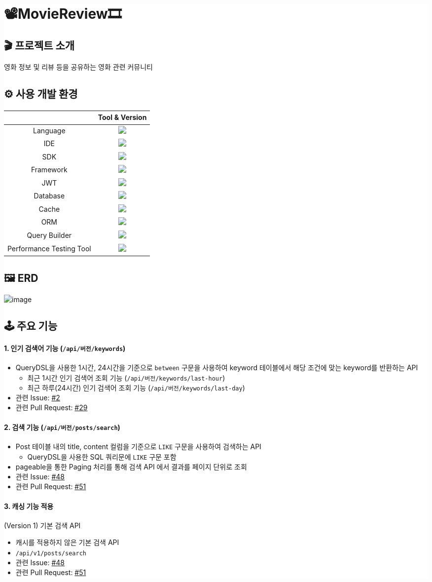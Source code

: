 # 📽MovieReview🎞

## 🎬 프로젝트 소개
영화 정보 및 리뷰 등을 공유하는 영화 관련 커뮤니티

## ⚙ 사용 개발 환경
|           |                                                             Tool & Version                                                             |
|:---------:|:--------------------------------------------------------------------------------------------------------------------------------------:|
| Language  |              <img src="https://img.shields.io/badge/Kotlin-ver 1.9.24-7F52FF?style=flat-squre&logo=Kotlin&logoColor=white"/>              |
|    IDE    |            <img src="https://img.shields.io/badge/Intellij%20IDEA-000000?style=flat-squre&logo=intellijidea&logoColor=white"/>            |
|    SDK    | <img src="https://img.shields.io/badge/Eclipse%20Temurin-ver 17.0.11-FF1464?style=flat-squre&logo=eclipseadoptium&logoColor=white"/> | 
| Framework |       <img src="https://img.shields.io/badge/Spring%20Boot-ver 3.3.1-6DB33F?style=flat-squre&logo=springboot&logoColor=white"/>        |
|    JWT    |         <img src="https://img.shields.io/badge/jjwt-ver 0.12.3-000000?style=flat-square&logo=jsonwebtokens&logoColor=white"/>          |
| Database  |         <img src="https://img.shields.io/badge/Supabase-3FCF8E?style=flat-square&logo=supabase&logoColor=white"/>          |
|   Cache   |         <img src="https://img.shields.io/badge/Redis-FF4438?style=flat-square&logo=redis&logoColor=white"/>          |
|   ORM   |         <img src="https://img.shields.io/badge/Spring Data JPA-43B02AF?style=flat-square&logo=&logoColor=white"/>          |
| Query Builder |         <img src="https://img.shields.io/badge/Querydsl-ver 5.0.0-0085CA?style=flat-square&logo=&logoColor=white"/>          |
|Performance Testing Tool|         <img src="https://img.shields.io/badge/nGrinder-FF9E0F?style=flat-square&logo=&logoColor=white"/>          |


## 🖼 ERD
![image](https://github.com/imseongwoo/MovieReview/assets/162969955/0ce814e6-97a4-47b7-86d3-9d5e0cc0b8a1)

## 🕹 주요 기능
#### 1. 인기 검색어 기능 (`/api/버전/keywords`)
- QueryDSL을 사용한 1시간, 24시간을 기준으로 `between` 구문을 사용하여 keyword 테이블에서 해당 조건에 맞는 keyword를 반환하는 API
  - 최근 1시간 인기 검색어 조회 기능 (`/api/버전/keywords/last-hour`)
  - 최근 하루(24시간) 인기 검색어 조회 기능 (`/api/버전/keywords/last-day`)
- 관련 Issue: [#2](https://github.com/imseongwoo/MovieReview/issues/2)
- 관련 Pull Request: [#29](https://github.com/imseongwoo/MovieReview/pull/29)

#### 2. 검색 기능 (`/api/버전/posts/search`)
- Post 테이블 내의 title, content 컬럼을 기준으로 `LIKE` 구문을 사용하여 검색하는 API
  - QueryDSL을 사용한 SQL 쿼리문에 `LIKE` 구문 포함
- pageable을 통한 Paging 처리를 통해 검색 API 에서 결과를 페이지 단위로 조회
- 관련 Issue: [#48](https://github.com/imseongwoo/MovieReview/issues/48)
- 관련 Pull Request: [#51](https://github.com/imseongwoo/MovieReview/pull/51)

#### 3. 캐싱 기능 적용
(Version 1) 기본 검색 API
- 캐시를 적용하지 않은 기본 검색 API
- `/api/v1/posts/search`
- 관련 Issue: [#48](https://github.com/imseongwoo/MovieReview/issues/48)
- 관련 Pull Request: [#51](https://github.com/imseongwoo/MovieReview/pull/51)
